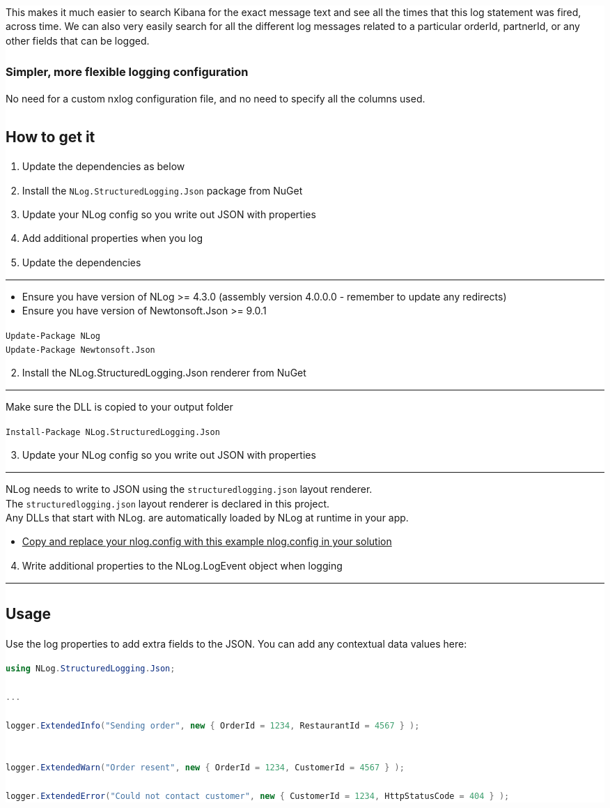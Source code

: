 This makes it much easier to search Kibana for the exact message text and see all the times that this log statement was fired, across time.
We can also very easily search for all the different log messages related to a particular orderId, partnerId, or any other fields that can be logged.

### Simpler, more flexible logging configuration

No need for a custom nxlog configuration file, and no need to specify all the columns used.


## How to get it


1. Update the dependencies as below
2. Install the `NLog.StructuredLogging.Json` package from NuGet
3. Update your NLog config so you write out JSON with properties
4. Add additional properties when you log

1. Update the dependencies
------------------------------------------

- Ensure you have version of NLog >= 4.3.0 (assembly version 4.0.0.0 - remember to update any redirects)
- Ensure you have version of Newtonsoft.Json >= 9.0.1


```
Update-Package NLog
Update-Package Newtonsoft.Json
```

2. Install the NLog.StructuredLogging.Json renderer from NuGet
----------------------------------------
Make sure the DLL is copied to your output folder

```
Install-Package NLog.StructuredLogging.Json
```

3. Update your NLog config so you write out JSON with properties
----------------------------------------------------------------
NLog needs to write to JSON using the `structuredlogging.json` layout renderer.<br />
The `structuredlogging.json` layout renderer is declared in this project.<br />
Any DLLs that start with NLog. are automatically loaded by NLog at runtime in your app.<br />
* [Copy and replace your nlog.config with this example nlog.config in your solution](Examples/nlog.config)

4. Write additional properties to the NLog.LogEvent object when logging
-----------------------------------------------------------------------

## Usage

Use the log properties to add extra fields to the JSON. You can add any contextual data values here:

```c#
using NLog.StructuredLogging.Json;

...

logger.ExtendedInfo("Sending order", new { OrderId = 1234, RestaurantId = 4567 } );


logger.ExtendedWarn("Order resent", new { OrderId = 1234, CustomerId = 4567 } );

logger.ExtendedError("Could not contact customer", new { CustomerId = 1234, HttpStatusCode = 404 } );

```